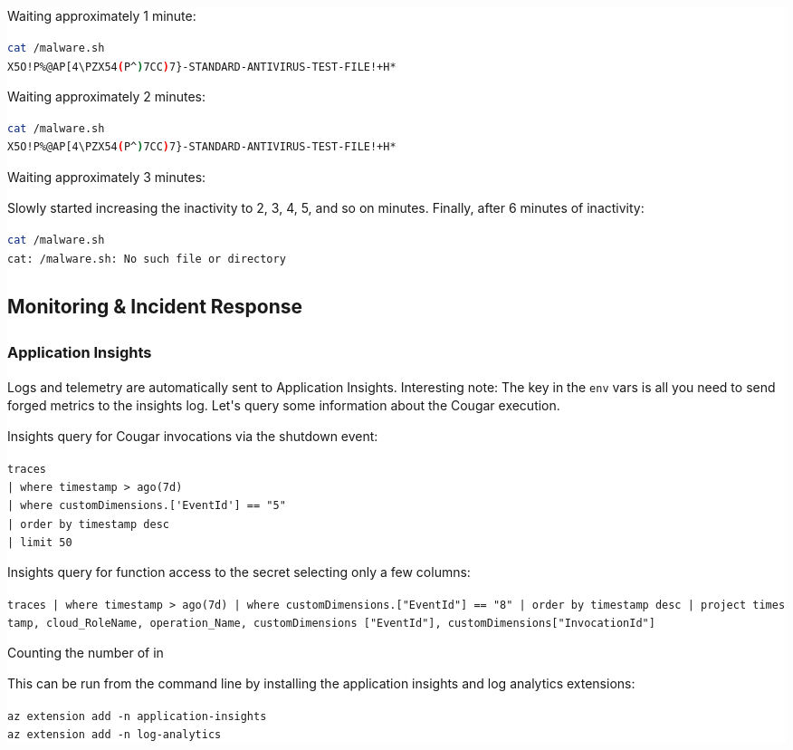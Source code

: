 Waiting approximately 1 minute:

```bash
cat /malware.sh
X5O!P%@AP[4\PZX54(P^)7CC)7}-STANDARD-ANTIVIRUS-TEST-FILE!+H*
```

Waiting approximately 2 minutes:

```bash
cat /malware.sh
X5O!P%@AP[4\PZX54(P^)7CC)7}-STANDARD-ANTIVIRUS-TEST-FILE!+H*
```

Waiting approximately 3 minutes:

Slowly started increasing the inactivity to 2, 3, 4, 5, and so on minutes. Finally, after 6 minutes of inactivity:

```bash
cat /malware.sh
cat: /malware.sh: No such file or directory
```

## Monitoring &amp; Incident Response

### Application Insights

Logs and telemetry are automatically sent to Application Insights. Interesting note: The key in the `env` vars is all you need to send forged metrics to the insights log. Let's query some information about the Cougar execution.

Insights query for Cougar invocations via the shutdown event:

```
traces
| where timestamp > ago(7d)
| where customDimensions.['EventId'] == "5"
| order by timestamp desc
| limit 50
```

Insights query for function access to the secret selecting only a few columns:

```
traces | where timestamp > ago(7d) | where customDimensions.["EventId"] == "8" | order by timestamp desc | project timestamp, cloud_RoleName, operation_Name, customDimensions ["EventId"], customDimensions["InvocationId"]
```

Counting the number of in

This can be run from the command line by installing the application insights and log analytics extensions:

```
az extension add -n application-insights
az extension add -n log-analytics
```
